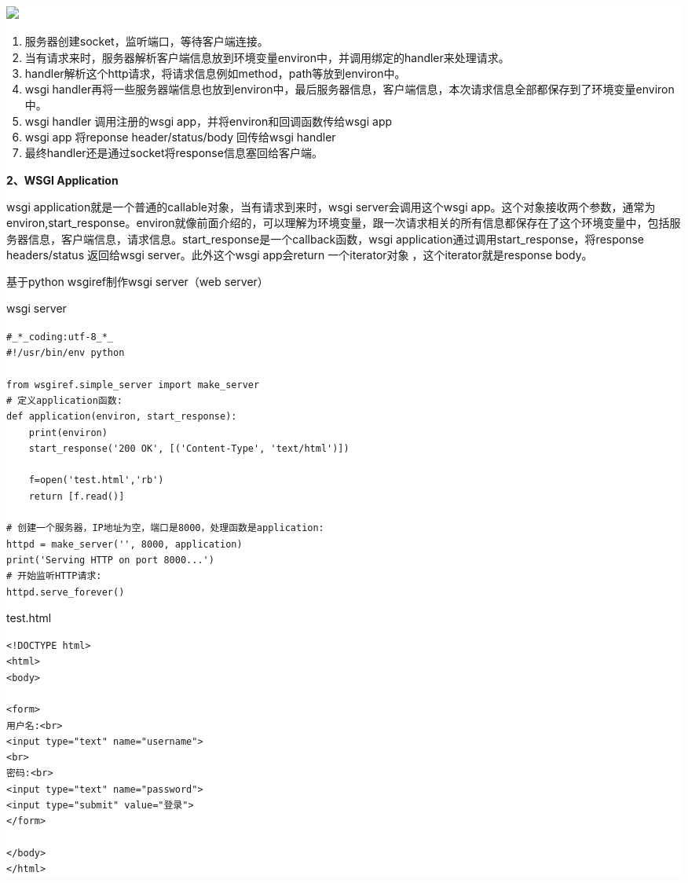 ![](https://cdn.jsdelivr.net/gh/zmj0920/image_store/blog/1036857-20170110152452463-1595427649.png)

1. 服务器创建socket，监听端口，等待客户端连接。
2. 当有请求来时，服务器解析客户端信息放到环境变量environ中，并调用绑定的handler来处理请求。
3. handler解析这个http请求，将请求信息例如method，path等放到environ中。
4. wsgi handler再将一些服务器端信息也放到environ中，最后服务器信息，客户端信息，本次请求信息全部都保存到了环境变量environ中。
5. wsgi handler 调用注册的wsgi app，并将environ和回调函数传给wsgi app
6. wsgi app 将reponse header/status/body 回传给wsgi handler
7. 最终handler还是通过socket将response信息塞回给客户端。

**2、WSGI Application**

wsgi application就是一个普通的callable对象，当有请求到来时，wsgi server会调用这个wsgi app。这个对象接收两个参数，通常为environ,start_response。environ就像前面介绍的，可以理解为环境变量，跟一次请求相关的所有信息都保存在了这个环境变量中，包括服务器信息，客户端信息，请求信息。start_response是一个callback函数，wsgi application通过调用start_response，将response headers/status 返回给wsgi server。此外这个wsgi app会return 一个iterator对象 ，这个iterator就是response body。

基于python wsgiref制作wsgi server（web server）

wsgi server

```
#_*_coding:utf-8_*_
#!/usr/bin/env python

from wsgiref.simple_server import make_server
# 定义application函数:
def application(environ, start_response):
    print(environ)
    start_response('200 OK', [('Content-Type', 'text/html')])

    f=open('test.html','rb')
    return [f.read()]

# 创建一个服务器，IP地址为空，端口是8000，处理函数是application:
httpd = make_server('', 8000, application)
print('Serving HTTP on port 8000...')
# 开始监听HTTP请求:
httpd.serve_forever()
```
 

test.html

```
<!DOCTYPE html>
<html>
<body>

<form>
用户名:<br>
<input type="text" name="username">
<br>
密码:<br>
<input type="text" name="password">
<input type="submit" value="登录">
</form>

</body>
</html>
```
